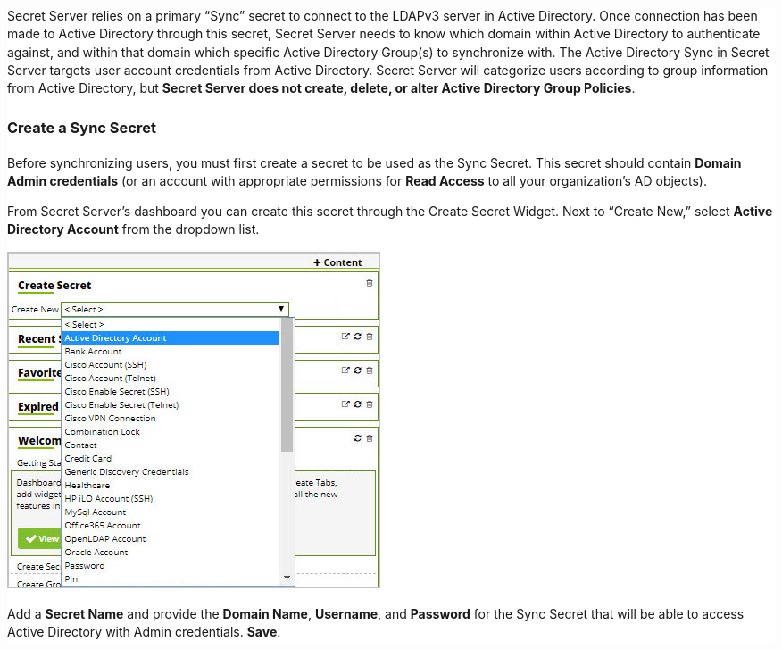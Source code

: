 Secret Server relies on a primary “Sync” secret to connect to the LDAPv3 server
in Active Directory. Once connection has been made to Active Directory through
this secret, Secret Server needs to know which domain within Active Directory to
authenticate against, and within that domain which specific Active Directory
Group(s) to synchronize with. The Active Directory Sync in Secret Server targets
user account credentials from Active Directory. Secret Server will categorize
users according to group information from Active Directory, but **Secret Server
does not create, delete, or alter Active Directory Group Policies**.

### Create a Sync Secret

Before synchronizing users, you must first create a secret to be used as
the Sync Secret. This secret should contain **Domain Admin credentials** (or an
account with appropriate permissions for **Read Access** to all your
organization’s AD objects).

From Secret Server’s dashboard you can create this secret through the Create
Secret Widget. Next to “Create New,” select **Active Directory Account** from
the dropdown list.

![A screenshot of a cell phone Description generated with very high confidence](images/060af508e17bb6e2fa233d7a3b7fe1eb.jpg)

Add a **Secret Name** and provide the **Domain Name**, **Username**, and
**Password** for the Sync Secret that will be able to access Active Directory
with Admin credentials. **Save**.
